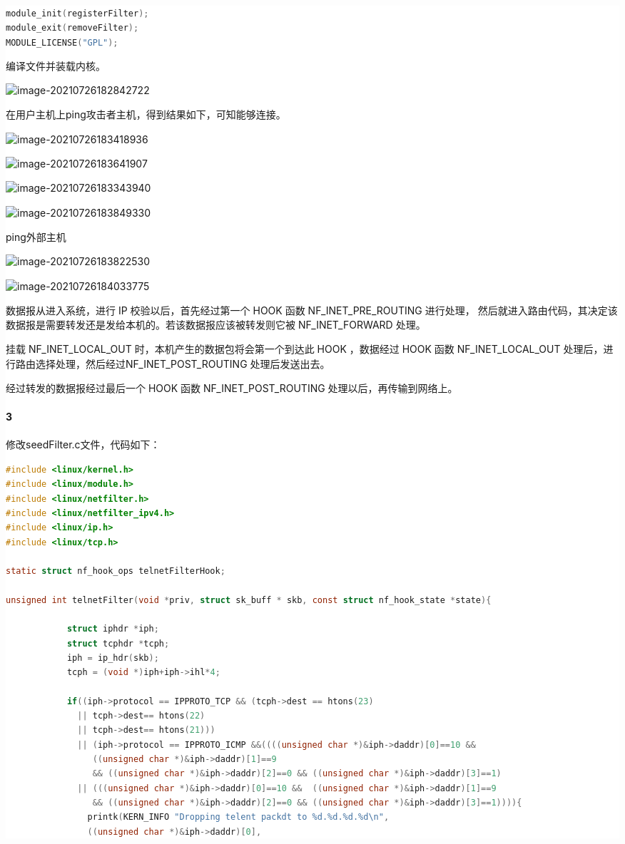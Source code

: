 ```c
module_init(registerFilter);
module_exit(removeFilter);
MODULE_LICENSE("GPL");
```

编译文件并装载内核。

![image-20210726182842722](C:\Users\Administrator\AppData\Roaming\Typora\typora-user-images\image-20210726182842722.png)

在用户主机上ping攻击者主机，得到结果如下，可知能够连接。

![image-20210726183418936](C:\Users\Administrator\AppData\Roaming\Typora\typora-user-images\image-20210726183418936.png)



![image-20210726183641907](C:\Users\Administrator\AppData\Roaming\Typora\typora-user-images\image-20210726183641907.png)

![image-20210726183343940](C:\Users\Administrator\AppData\Roaming\Typora\typora-user-images\image-20210726183343940.png)

![image-20210726183849330](C:\Users\Administrator\AppData\Roaming\Typora\typora-user-images\image-20210726183849330.png)

ping外部主机

![image-20210726183822530](C:\Users\Administrator\AppData\Roaming\Typora\typora-user-images\image-20210726183822530.png)

![image-20210726184033775](C:\Users\Administrator\AppData\Roaming\Typora\typora-user-images\image-20210726184033775.png)

数据报从进入系统，进行 IP 校验以后，首先经过第一个 HOOK 函数 NF_INET_PRE_ROUTING 进行处理， 然后就进入路由代码，其决定该数据报是需要转发还是发给本机的。若该数据报应该被转发则它被 NF_INET_FORWARD 处理。

挂载 NF_INET_LOCAL_OUT 时，本机产生的数据包将会第一个到达此 HOOK ，数据经过 HOOK 函数 NF_INET_LOCAL_OUT 处理后，进行路由选择处理，然后经过NF_INET_POST_ROUTING 处理后发送出去。

经过转发的数据报经过最后一个 HOOK 函数 NF_INET_POST_ROUTING 处理以后，再传输到网络上。

#### 3

修改seedFilter.c文件，代码如下：

```c
#include <linux/kernel.h>
#include <linux/module.h>
#include <linux/netfilter.h>
#include <linux/netfilter_ipv4.h>
#include <linux/ip.h>
#include <linux/tcp.h>

static struct nf_hook_ops telnetFilterHook;

unsigned int telnetFilter(void *priv, struct sk_buff * skb, const struct nf_hook_state *state){

            struct iphdr *iph;
            struct tcphdr *tcph;
            iph = ip_hdr(skb);
            tcph = (void *)iph+iph->ihl*4;

            if((iph->protocol == IPPROTO_TCP && (tcph->dest == htons(23) 
              || tcph->dest== htons(22) 
              || tcph->dest== htons(21)))  
              || (iph->protocol == IPPROTO_ICMP &&((((unsigned char *)&iph->daddr)[0]==10 &&  
                 ((unsigned char *)&iph->daddr)[1]==9 
                 && ((unsigned char *)&iph->daddr)[2]==0 && ((unsigned char *)&iph->daddr)[3]==1)
              || (((unsigned char *)&iph->daddr)[0]==10 &&  ((unsigned char *)&iph->daddr)[1]==9 
                 && ((unsigned char *)&iph->daddr)[2]==0 && ((unsigned char *)&iph->daddr)[3]==1)))){
                printk(KERN_INFO "Dropping telent packdt to %d.%d.%d.%d\n",
                ((unsigned char *)&iph->daddr)[0],
```